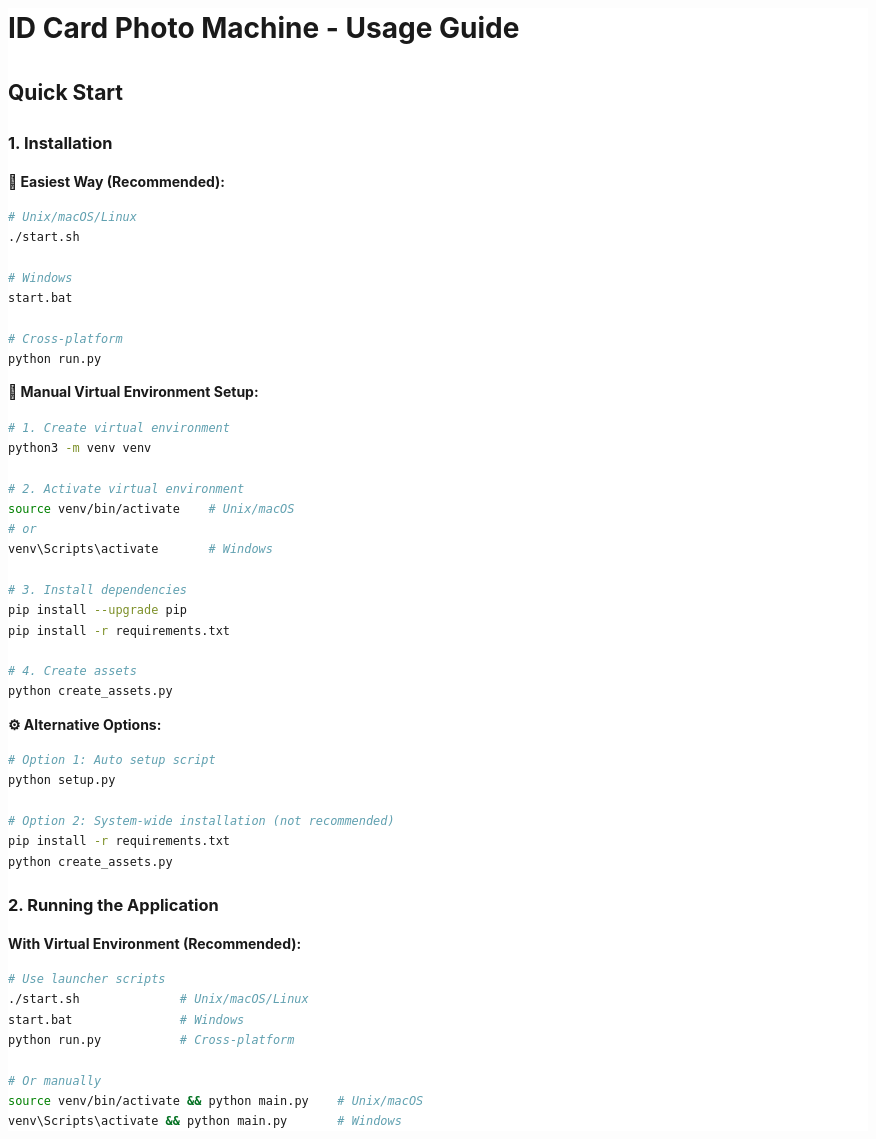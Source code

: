# ID Card Photo Machine - Usage Guide

## Quick Start

### 1. Installation

**🚀 Easiest Way (Recommended):**
```bash
# Unix/macOS/Linux
./start.sh

# Windows
start.bat

# Cross-platform
python run.py
```

**🔧 Manual Virtual Environment Setup:**
```bash
# 1. Create virtual environment
python3 -m venv venv

# 2. Activate virtual environment
source venv/bin/activate    # Unix/macOS
# or
venv\Scripts\activate       # Windows

# 3. Install dependencies
pip install --upgrade pip
pip install -r requirements.txt

# 4. Create assets
python create_assets.py
```

**⚙️ Alternative Options:**
```bash
# Option 1: Auto setup script
python setup.py

# Option 2: System-wide installation (not recommended)
pip install -r requirements.txt
python create_assets.py
```

### 2. Running the Application

**With Virtual Environment (Recommended):**
```bash
# Use launcher scripts
./start.sh              # Unix/macOS/Linux
start.bat               # Windows
python run.py           # Cross-platform

# Or manually
source venv/bin/activate && python main.py    # Unix/macOS
venv\Scripts\activate && python main.py       # Windows
```
